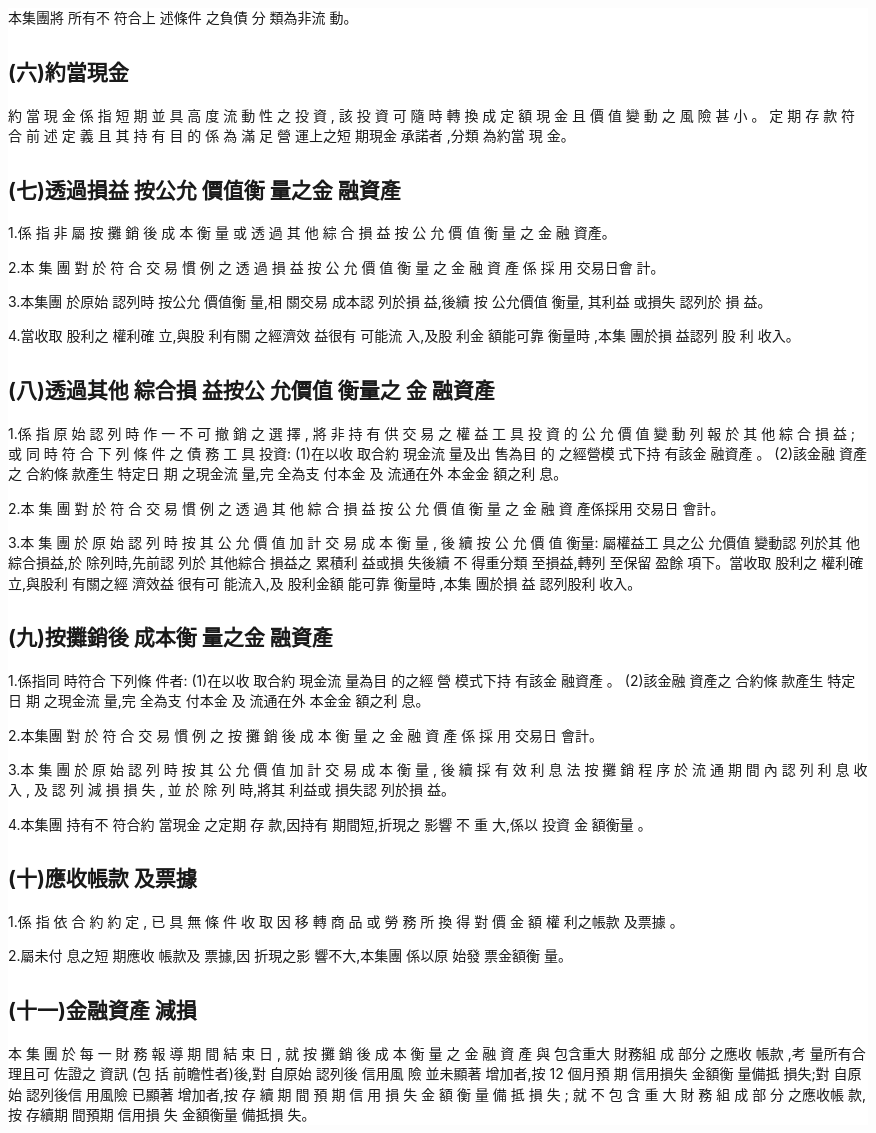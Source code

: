 本集團將 所有不 符合上 述條件 之負債 分 類為非流 動。

## (六)約當現金

約 當 現 金 係 指 短 期 並 具 高 度 流 動 性 之 投 資 , 該 投 資 可 隨 時 轉 換 成 定 額 現 金 且 價 值 變 動 之 風 險 甚 小 。 定 期 存 款 符 合 前 述 定 義 且 其 持 有 目 的 係 為 滿 足 營 運上之短 期現金 承諾者 ,分類 為約當 現 金。

## (七)透過損益 按公允 價值衡 量之金 融資產

1.係 指 非 屬 按 攤 銷 後 成 本 衡 量 或 透 過 其 他 綜 合 損 益 按 公 允 價 值 衡 量 之 金 融 資產。

2.本 集 團 對 於 符 合 交 易 慣 例 之 透 過 損 益 按 公 允 價 值 衡 量 之 金 融 資 產 係 採 用 交易日會 計。

3.本集團 於原始 認列時 按公允 價值衡 量,相 關交易 成本認 列於損 益,後續 按 公允價值 衡量, 其利益 或損失 認列於 損 益。

4.當收取 股利之 權利確 立,與股 利有關 之經濟效 益很有 可能流 入,及股 利金 額能可靠 衡量時 ,本集 團於損 益認列 股 利 收入。

## (八)透過其他 綜合損 益按公 允價值 衡量之 金 融資產

1.係 指 原 始 認 列 時 作 一 不 可 撤 銷 之 選 擇 , 將 非 持 有 供 交 易 之 權 益 工 具 投 資 的 公 允 價 值 變 動 列 報 於 其 他 綜 合 損 益 ; 或 同 時 符 合 下 列 條 件 之 債 務 工 具 投資:
(1)在以收 取合約 現金流 量及出 售為目 的 之經營模 式下持 有該金 融資產 。 (2)該金融 資產之 合約條 款產生 特定日 期 之現金流 量,完 全為支 付本金 及 流通在外 本金金 額之利 息。

2.本 集 團 對 於 符 合 交 易 慣 例 之 透 過 其 他 綜 合 損 益 按 公 允 價 值 衡 量 之 金 融 資 產係採用 交易日 會計。

3.本 集 團 於 原 始 認 列 時 按 其 公 允 價 值 加 計 交 易 成 本 衡 量 , 後 續 按 公 允 價 值 衡量:
屬權益工 具之公 允價值 變動認 列於其 他 綜合損益,於 除列時,先前認 列於 其他綜合 損益之 累積利 益或損 失後續 不 得重分類 至損益,轉列 至保留 盈餘 項下。當收取 股利之 權利確 立,與股利 有關之經 濟效益 很有可 能流入,及 股利金額 能可靠 衡量時 ,本集 團於損 益 認列股利 收入。

## (九)按攤銷後 成本衡 量之金 融資產

1.係指同 時符合 下列條 件者:
(1)在以收 取合約 現金流 量為目 的之經 營 模式下持 有該金 融資產 。 (2)該金融 資產之 合約條 款產生 特定日 期 之現金流 量,完 全為支 付本金 及 流通在外 本金金 額之利 息。

2.本集團 對 於 符 合 交 易 慣 例 之 按 攤 銷 後 成 本 衡 量 之 金 融 資 產 係 採 用 交易日 會計。

3.本 集 團 於 原 始 認 列 時 按 其 公 允 價 值 加 計 交 易 成 本 衡 量 , 後 續 採 有 效 利 息 法 按 攤 銷 程 序 於 流 通 期 間 內 認 列 利 息 收 入 , 及 認 列 減 損 損 失 , 並 於 除 列 時,將其 利益或 損失認 列於損 益。

4.本集團 持有不 符合約 當現金 之定期 存 款,因持有 期間短,折現之 影響 不 重 大,係以 投資 金 額衡量 。

## (十)應收帳款 及票據

1.係 指 依 合 約 約 定 , 已 具 無 條 件 收 取 因 移 轉 商 品 或 勞 務 所 換 得 對 價 金 額 權 利之帳款 及票據 。

2.屬未付 息之短 期應收 帳款及 票據,因 折現之影 響不大,本集團 係以原 始發 票金額衡 量。

## (十一)金融資產 減損

本 集 團 於 每 一 財 務 報 導 期 間 結 束 日 , 就 按 攤 銷 後 成 本 衡 量 之 金 融 資 產 與 包含重大 財務組 成 部分 之應收 帳款 ,考 量所有合 理且可 佐證之 資訊 (包 括 前瞻性者)後,對 自原始 認列後 信用風 險 並未顯著 增加者,按 12 個月預 期 信用損失 金額衡 量備抵 損失;對 自原始 認列後信 用風險 已顯著 增加者,按 存 續 期 間 預 期 信 用 損 失 金 額 衡 量 備 抵 損 失 ; 就 不 包 含 重 大 財 務 組 成 部 分 之應收帳 款, 按 存續期 間預期 信用損 失 金額衡量 備抵損 失。

